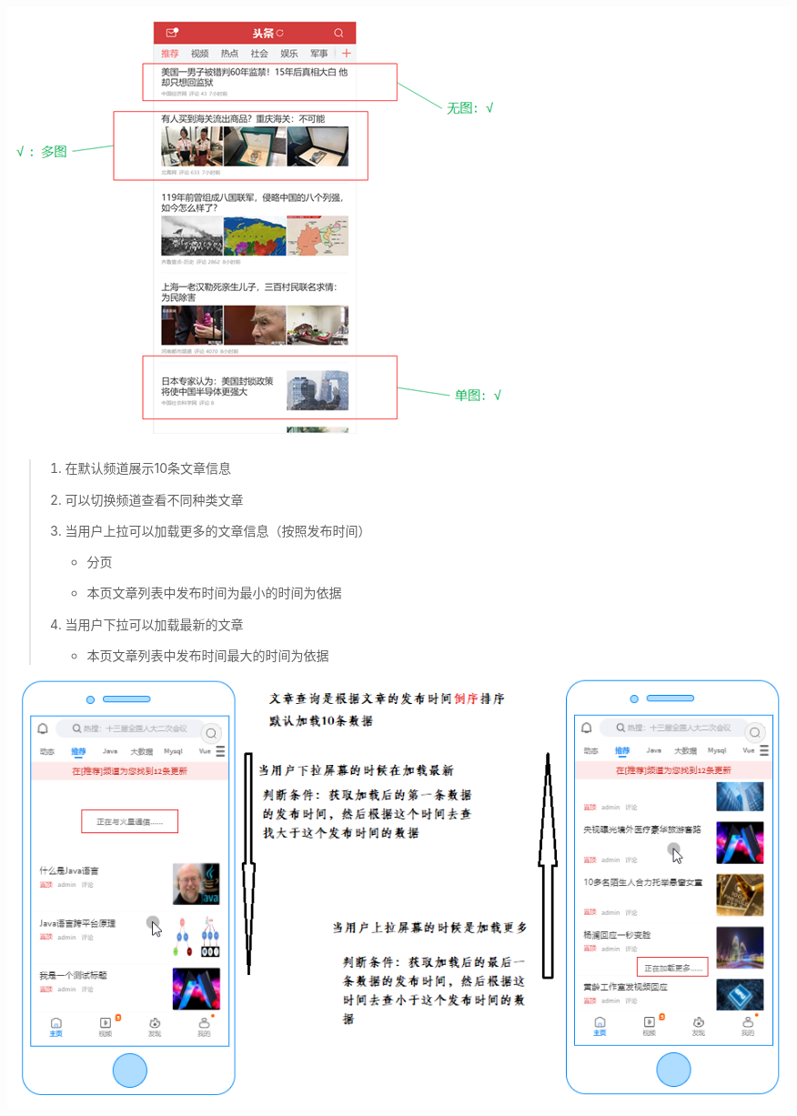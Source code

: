 ![1585750768773](assets/1585750768773.png)

> 1. 在默认频道展示10条文章信息
>
> 2. 可以切换频道查看不同种类文章
>
> 3. 当用户上拉可以加载更多的文章信息（按照发布时间）
>
>    * 分页
>
>    * 本页文章列表中发布时间为最小的时间为依据
>
> 4. 当用户下拉可以加载最新的文章
>    * 本页文章列表中发布时间最大的时间为依据

![1599533161737](assets/1599533161737.png)
